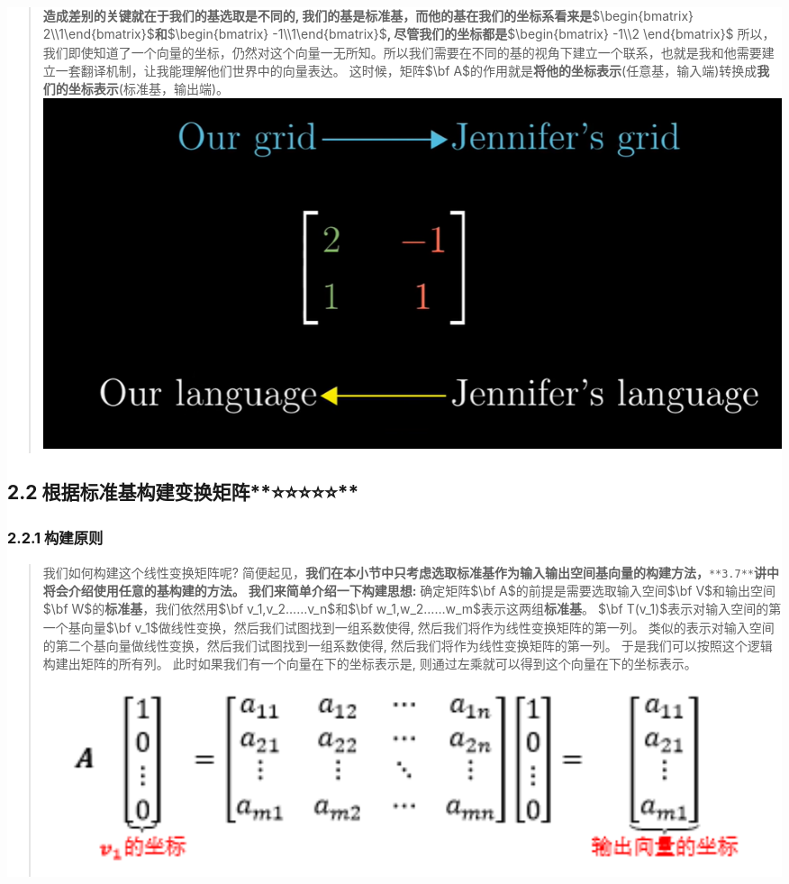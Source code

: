 > **造成差别的关键就在于我们的基选取是不同的, 我们的基是标准基，而他的基在我们的坐标系看来是**$\begin{bmatrix} 2\\1\end{bmatrix}$**和**$\begin{bmatrix} -1\\1\end{bmatrix}$**, 尽管我们的坐标都是**$\begin{bmatrix} -1\\2 \end{bmatrix}$
> 所以，我们即使知道了一个向量的坐标，仍然对这个向量一无所知。所以我们需要在不同的基的视角下建立一个联系，也就是我和他需要建立一套翻译机制，让我能理解他们世界中的向量表达。
> 这时候，矩阵$\bf A$的作用就是**将他的坐标表示**(任意基，输入端)转换成**我们的坐标表示**(标准基，输出端)。
> ![image.png](./3.6_线性变换和线性变换矩阵.assets/20230302_1232436304.png)


## 2.2 根据标准基构建变换矩阵**⭐⭐⭐⭐⭐**
### 2.2.1 构建原则
> 我们如何构建这个线性变换矩阵呢?
> 简便起见，**我们在本小节中只考虑选取标准基作为输入输出空间基向量的构建方法，**`**3.7**`**讲中将会介绍使用任意的基构建的方法。**
> **我们来简单介绍一下构建思想:**
> 确定矩阵$\bf A$的前提是需要选取输入空间$\bf V$和输出空间$\bf W$的**标准基**，我们依然用$\bf v_1,v_2……v_n$和$\bf w_1,w_2……w_m$表示这两组**标准基**。
> $\bf T(v_1)$表示对输入空间的第一个基向量$\bf v_1$做线性变换，然后我们试图找到一组系数使得, 然后我们将作为线性变换矩阵的第一列。
> 类似的表示对输入空间的第二个基向量做线性变换，然后我们试图找到一组系数使得, 然后我们将作为线性变换矩阵的第一列。
> 于是我们可以按照这个逻辑构建出矩阵的所有列。
> 此时如果我们有一个向量在下的坐标表示是, 则通过左乘就可以得到这个向量在下的坐标表示。
> ![image.png](./3.6_线性变换和线性变换矩阵.assets/20230302_1232439354.png)
